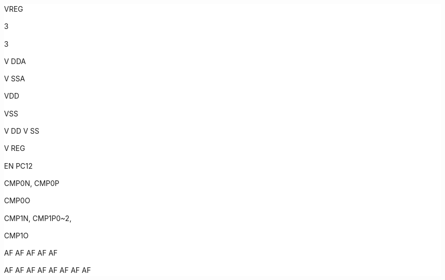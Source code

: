 VREG


3


3


V
DDA


V
SSA


VDD


VSS


V
DD
V
SS


V
REG


EN
PC12


CMP0N, CMP0P 


CMP0O


CMP1N, CMP1P0~2, 


CMP1O


AF
AF
AF
AF
AF


AF
AF
AF
AF
AF
AF
AF
AF
